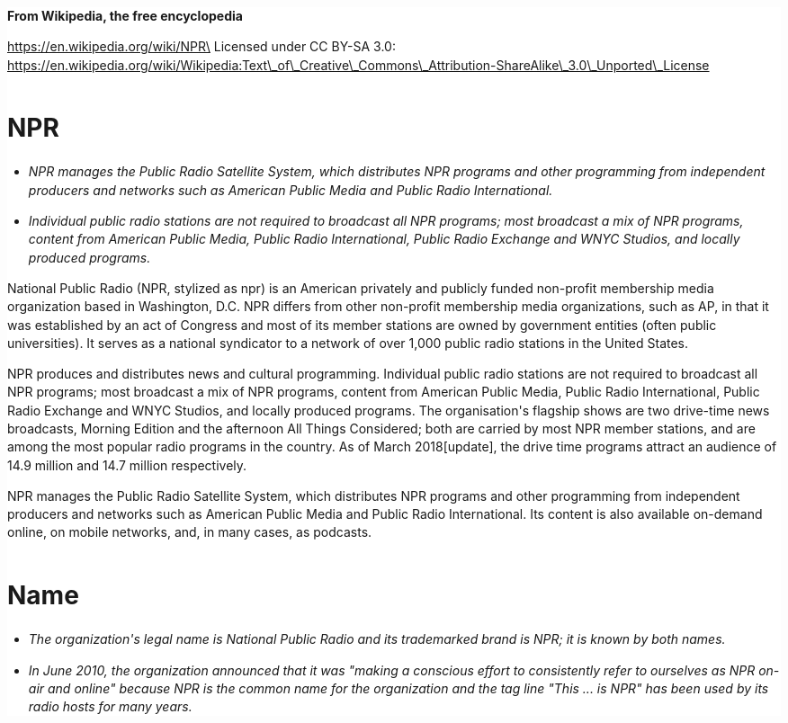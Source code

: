 **From Wikipedia, the free encyclopedia**

https://en.wikipedia.org/wiki/NPR\
Licensed under CC BY-SA 3.0:\
https://en.wikipedia.org/wiki/Wikipedia:Text\_of\_Creative\_Commons\_Attribution-ShareAlike\_3.0\_Unported\_License

NPR
===

-   *NPR manages the Public Radio Satellite System, which distributes
    NPR programs and other programming from independent producers and
    networks such as American Public Media and Public Radio
    International.*

-   *Individual public radio stations are not required to broadcast all
    NPR programs; most broadcast a mix of NPR programs, content from
    American Public Media, Public Radio International, Public Radio
    Exchange and WNYC Studios, and locally produced programs.*

National Public Radio (NPR, stylized as npr) is an American privately
and publicly funded non-profit membership media organization based in
Washington, D.C. NPR differs from other non-profit membership media
organizations, such as AP, in that it was established by an act of
Congress and most of its member stations are owned by government
entities (often public universities). It serves as a national syndicator
to a network of over 1,000 public radio stations in the United States.

NPR produces and distributes news and cultural programming. Individual
public radio stations are not required to broadcast all NPR programs;
most broadcast a mix of NPR programs, content from American Public
Media, Public Radio International, Public Radio Exchange and WNYC
Studios, and locally produced programs. The organisation's flagship
shows are two drive-time news broadcasts, Morning Edition and the
afternoon All Things Considered; both are carried by most NPR member
stations, and are among the most popular radio programs in the country.
As of March 2018\[update\], the drive time programs attract an audience
of 14.9 million and 14.7 million respectively.

NPR manages the Public Radio Satellite System, which distributes NPR
programs and other programming from independent producers and networks
such as American Public Media and Public Radio International. Its
content is also available on-demand online, on mobile networks, and, in
many cases, as podcasts.

Name
====

-   *The organization's legal name is National Public Radio and its
    trademarked brand is NPR; it is known by both names.*

-   *In June 2010, the organization announced that it was "making a
    conscious effort to consistently refer to ourselves as NPR on-air
    and online" because NPR is the common name for the organization and
    the tag line "This ... is NPR" has been used by its radio hosts for
    many years.*
